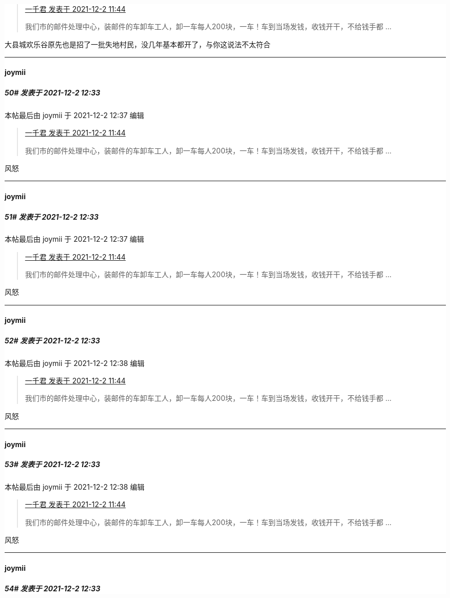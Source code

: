 <blockquote><a href="httphttps://bbs.saraba1st.com/2b/forum.php?mod=redirect&amp;goto=findpost&amp;pid=53781335&amp;ptid=2040423" target="_blank">一千君 发表于 2021-12-2 11:44</a>

我们市的邮件处理中心，装邮件的车卸车工人，卸一车每人200块，一车！车到当场发钱，收钱开干，不给钱手都 ...</blockquote>
大县城欢乐谷原先也是招了一批失地村民，没几年基本都开了，与你这说法不太符合

*****

####  joymii  
##### 50#       发表于 2021-12-2 12:33

 本帖最后由 joymii 于 2021-12-2 12:37 编辑 
<blockquote><a href="httphttps://bbs.saraba1st.com/2b/forum.php?mod=redirect&amp;goto=findpost&amp;pid=53781335&amp;ptid=2040423" target="_blank">一千君 发表于 2021-12-2 11:44</a>

我们市的邮件处理中心，装邮件的车卸车工人，卸一车每人200块，一车！车到当场发钱，收钱开干，不给钱手都 ...</blockquote>风怒

*****

####  joymii  
##### 51#       发表于 2021-12-2 12:33

 本帖最后由 joymii 于 2021-12-2 12:37 编辑 
<blockquote><a href="httphttps://bbs.saraba1st.com/2b/forum.php?mod=redirect&amp;goto=findpost&amp;pid=53781335&amp;ptid=2040423" target="_blank">一千君 发表于 2021-12-2 11:44</a>

我们市的邮件处理中心，装邮件的车卸车工人，卸一车每人200块，一车！车到当场发钱，收钱开干，不给钱手都 ...</blockquote>风怒

*****

####  joymii  
##### 52#       发表于 2021-12-2 12:33

 本帖最后由 joymii 于 2021-12-2 12:38 编辑 
<blockquote><a href="httphttps://bbs.saraba1st.com/2b/forum.php?mod=redirect&amp;goto=findpost&amp;pid=53781335&amp;ptid=2040423" target="_blank">一千君 发表于 2021-12-2 11:44</a>

我们市的邮件处理中心，装邮件的车卸车工人，卸一车每人200块，一车！车到当场发钱，收钱开干，不给钱手都 ...</blockquote>
风怒

*****

####  joymii  
##### 53#       发表于 2021-12-2 12:33

 本帖最后由 joymii 于 2021-12-2 12:38 编辑 
<blockquote><a href="httphttps://bbs.saraba1st.com/2b/forum.php?mod=redirect&amp;goto=findpost&amp;pid=53781335&amp;ptid=2040423" target="_blank">一千君 发表于 2021-12-2 11:44</a>

我们市的邮件处理中心，装邮件的车卸车工人，卸一车每人200块，一车！车到当场发钱，收钱开干，不给钱手都 ...</blockquote>
风怒

*****

####  joymii  
##### 54#       发表于 2021-12-2 12:33
